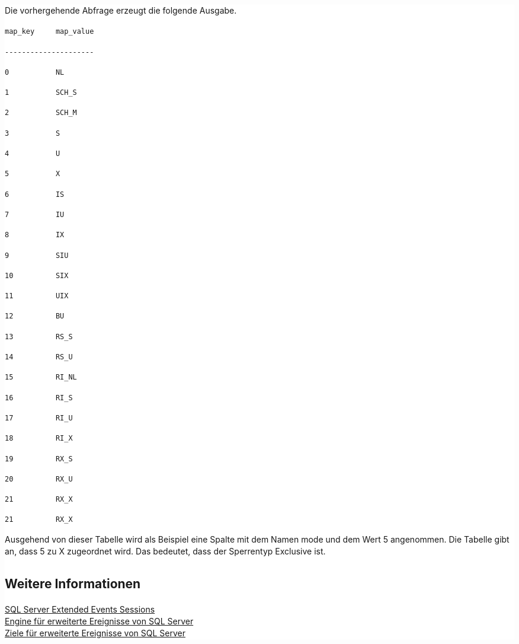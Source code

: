  Die vorhergehende Abfrage erzeugt die folgende Ausgabe.  
  
 `map_key     map_value`  
  
 `---------------------`  
  
 `0           NL`  
  
 `1           SCH_S`  
  
 `2           SCH_M`  
  
 `3           S`  
  
 `4           U`  
  
 `5           X`  
  
 `6           IS`  
  
 `7           IU`  
  
 `8           IX`  
  
 `9           SIU`  
  
 `10          SIX`  
  
 `11          UIX`  
  
 `12          BU`  
  
 `13          RS_S`  
  
 `14          RS_U`  
  
 `15          RI_NL`  
  
 `16          RI_S`  
  
 `17          RI_U`  
  
 `18          RI_X`  
  
 `19          RX_S`  
  
 `20          RX_U`  
  
 `21          RX_X`  
  
 `21          RX_X`  
  
 Ausgehend von dieser Tabelle wird als Beispiel eine Spalte mit dem Namen mode und dem Wert 5 angenommen. Die Tabelle gibt an, dass 5 zu X zugeordnet wird. Das bedeutet, dass der Sperrentyp Exclusive ist.  
  
## <a name="see-also"></a>Weitere Informationen  
 [SQL Server Extended Events Sessions](../../relational-databases/extended-events/sql-server-extended-events-sessions.md)   
 [Engine für erweiterte Ereignisse von SQL Server](../../relational-databases/extended-events/sql-server-extended-events-engine.md)   
 [Ziele für erweiterte Ereignisse von SQL Server](https://msdn.microsoft.com/library/e281684c-40d1-4cf9-a0d4-7ea1ecffa384)  
  
  
